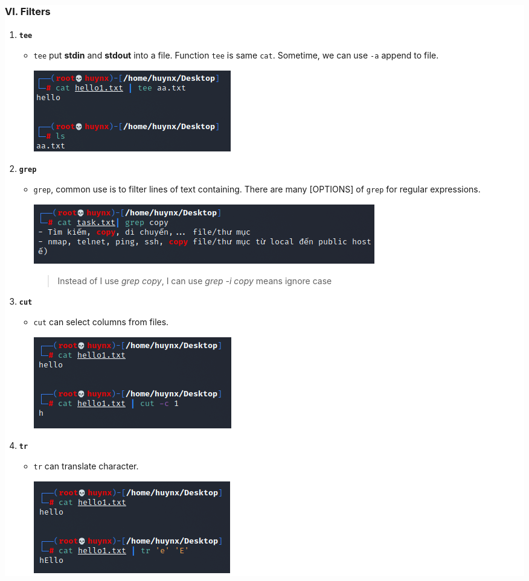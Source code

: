 
<div id='Section6'></div>

### VI. Filters 

1. __`tee`__

	- `tee` put **stdin** and **stdout** into a file. Function `tee` is same `cat`. Sometime, we can use `-a` append to file.

		![tee](images/filter/tee.png)

2. __`grep`__

	- `grep`, common use is to filter lines of text containing. There are many [OPTIONS] of `grep` for regular expressions.

		![grep](images/filter/grep.png)
		> Instead of I use _grep copy_, I can use _grep -i copy_ means ignore case

3. __`cut`__

	- `cut` can select columns from files.

		![cut](images/filter/cut.png)

4. __`tr`__

	- `tr` can translate character.

		![tr](images/filter/tr.png)
